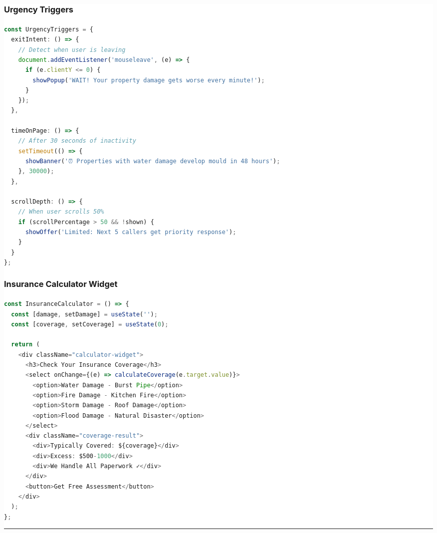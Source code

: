 ### Urgency Triggers
```typescript
const UrgencyTriggers = {
  exitIntent: () => {
    // Detect when user is leaving
    document.addEventListener('mouseleave', (e) => {
      if (e.clientY <= 0) {
        showPopup('WAIT! Your property damage gets worse every minute!');
      }
    });
  },
  
  timeOnPage: () => {
    // After 30 seconds of inactivity
    setTimeout(() => {
      showBanner('⏰ Properties with water damage develop mould in 48 hours');
    }, 30000);
  },
  
  scrollDepth: () => {
    // When user scrolls 50%
    if (scrollPercentage > 50 && !shown) {
      showOffer('Limited: Next 5 callers get priority response');
    }
  }
};
```

### Insurance Calculator Widget
```typescript
const InsuranceCalculator = () => {
  const [damage, setDamage] = useState('');
  const [coverage, setCoverage] = useState(0);
  
  return (
    <div className="calculator-widget">
      <h3>Check Your Insurance Coverage</h3>
      <select onChange={(e) => calculateCoverage(e.target.value)}>
        <option>Water Damage - Burst Pipe</option>
        <option>Fire Damage - Kitchen Fire</option>
        <option>Storm Damage - Roof Damage</option>
        <option>Flood Damage - Natural Disaster</option>
      </select>
      <div className="coverage-result">
        <div>Typically Covered: ${coverage}</div>
        <div>Excess: $500-1000</div>
        <div>We Handle All Paperwork ✓</div>
      </div>
      <button>Get Free Assessment</button>
    </div>
  );
};
```

---